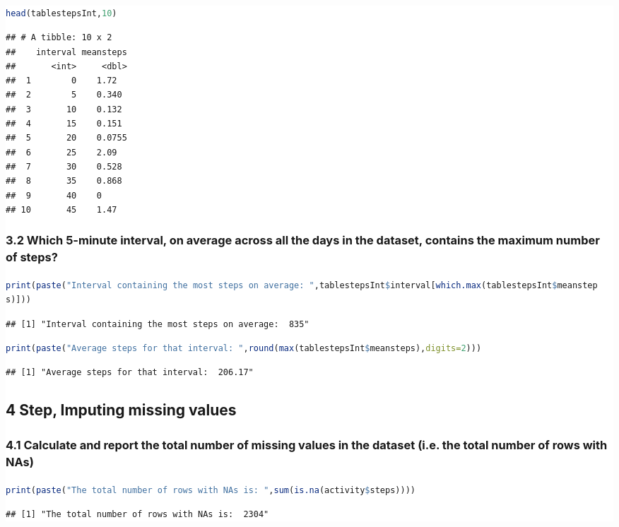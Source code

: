 ```r
head(tablestepsInt,10)
```

```
## # A tibble: 10 x 2
##    interval meansteps
##       <int>     <dbl>
##  1        0    1.72  
##  2        5    0.340 
##  3       10    0.132 
##  4       15    0.151 
##  5       20    0.0755
##  6       25    2.09  
##  7       30    0.528 
##  8       35    0.868 
##  9       40    0     
## 10       45    1.47
```


### 3.2 Which 5-minute interval, on average across all the days in the dataset, contains the maximum number of steps?


```r
print(paste("Interval containing the most steps on average: ",tablestepsInt$interval[which.max(tablestepsInt$meansteps)]))
```

```
## [1] "Interval containing the most steps on average:  835"
```


```r
print(paste("Average steps for that interval: ",round(max(tablestepsInt$meansteps),digits=2)))
```

```
## [1] "Average steps for that interval:  206.17"
```



## 4 Step, Imputing missing values

### 4.1 Calculate and report the total number of missing values in the dataset (i.e. the total number of rows with NAs)


```r
print(paste("The total number of rows with NAs is: ",sum(is.na(activity$steps))))
```

```
## [1] "The total number of rows with NAs is:  2304"
```
